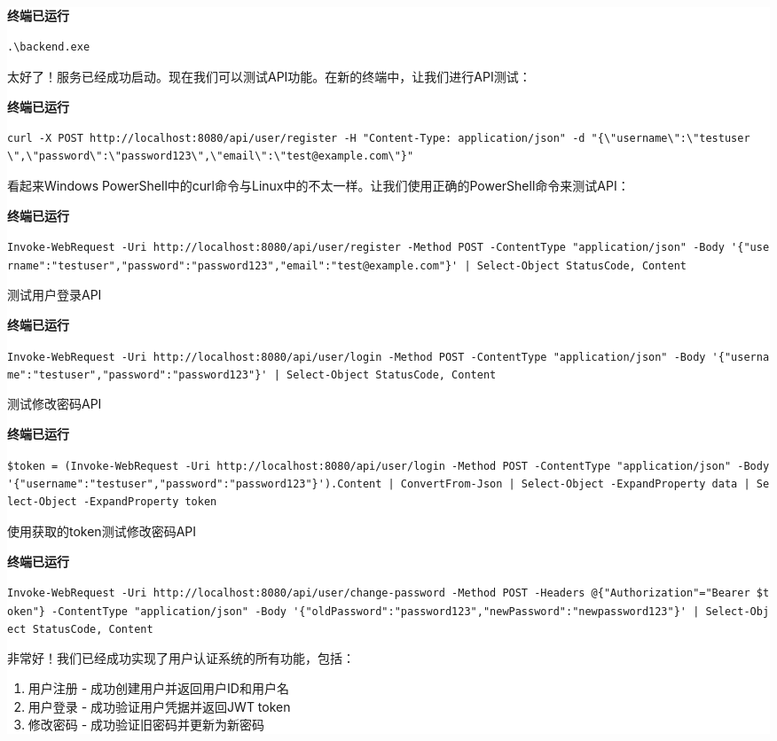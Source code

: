 **终端已运行**
```
.\backend.exe
```


太好了！服务已经成功启动。现在我们可以测试API功能。在新的终端中，让我们进行API测试：




**终端已运行**
```
curl -X POST http://localhost:8080/api/user/register -H "Content-Type: application/json" -d "{\"username\":\"testuser\",\"password\":\"password123\",\"email\":\"test@example.com\"}"
```


看起来Windows PowerShell中的curl命令与Linux中的不太一样。让我们使用正确的PowerShell命令来测试API：




**终端已运行**
```
Invoke-WebRequest -Uri http://localhost:8080/api/user/register -Method POST -ContentType "application/json" -Body '{"username":"testuser","password":"password123","email":"test@example.com"}' | Select-Object StatusCode, Content
```


测试用户登录API


**终端已运行**
```
Invoke-WebRequest -Uri http://localhost:8080/api/user/login -Method POST -ContentType "application/json" -Body '{"username":"testuser","password":"password123"}' | Select-Object StatusCode, Content
```


测试修改密码API


**终端已运行**
```
$token = (Invoke-WebRequest -Uri http://localhost:8080/api/user/login -Method POST -ContentType "application/json" -Body '{"username":"testuser","password":"password123"}').Content | ConvertFrom-Json | Select-Object -ExpandProperty data | Select-Object -ExpandProperty token
```


使用获取的token测试修改密码API


**终端已运行**
```
Invoke-WebRequest -Uri http://localhost:8080/api/user/change-password -Method POST -Headers @{"Authorization"="Bearer $token"} -ContentType "application/json" -Body '{"oldPassword":"password123","newPassword":"newpassword123"}' | Select-Object StatusCode, Content
```


非常好！我们已经成功实现了用户认证系统的所有功能，包括：

1. 用户注册 - 成功创建用户并返回用户ID和用户名
2. 用户登录 - 成功验证用户凭据并返回JWT token
3. 修改密码 - 成功验证旧密码并更新为新密码

